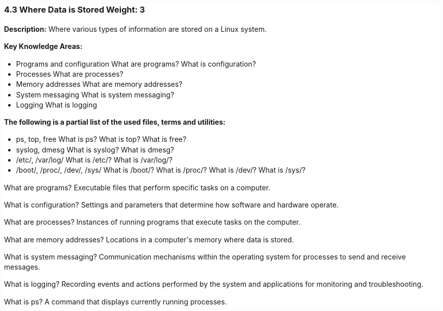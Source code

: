 ### 4.3 Where Data is Stored Weight: 3

**Description:** Where various types of information are stored on a Linux system.

**Key Knowledge Areas:**

- Programs and configuration
  What are programs?
  What is configuration?
- Processes
  What are processes?
- Memory addresses
  What are memory addresses?
- System messaging
  What is system messaging?
- Logging
  What is logging

**The following is a partial list of the used files, terms and utilities:**

- ps, top, free
  What is ps?
  What is top?
  What is free?
- syslog, dmesg
  What is syslog?
  What is dmesg?
- /etc/, /var/log/
  What is /etc/?
  What is /var/log/?
- /boot/, /proc/, /dev/, /sys/
  What is /boot/?
  What is /proc/?
  What is /dev/?
  What is /sys/?

What are programs?
Executable files that perform specific tasks on a computer.

What is configuration?
Settings and parameters that determine how software and hardware operate.

What are processes?
Instances of running programs that execute tasks on the computer.

What are memory addresses?
Locations in a computer's memory where data is stored.

What is system messaging?
Communication mechanisms within the operating system for processes to send and receive messages.

What is logging?
Recording events and actions performed by the system and applications for monitoring and troubleshooting.

What is ps?
A command that displays currently running processes.
